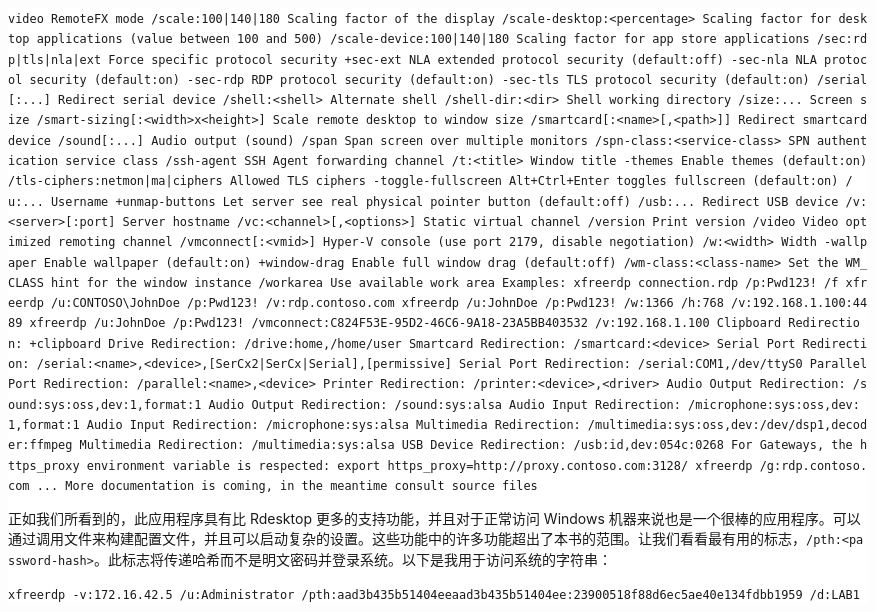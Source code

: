 ```
video RemoteFX mode /scale:100|140|180 Scaling factor of the display /scale-desktop:<percentage> Scaling factor for desktop applications (value between 100 and 500) /scale-device:100|140|180 Scaling factor for app store applications /sec:rdp|tls|nla|ext Force specific protocol security +sec-ext NLA extended protocol security (default:off) -sec-nla NLA protocol security (default:on) -sec-rdp RDP protocol security (default:on) -sec-tls TLS protocol security (default:on) /serial[:...] Redirect serial device /shell:<shell> Alternate shell /shell-dir:<dir> Shell working directory /size:... Screen size /smart-sizing[:<width>x<height>] Scale remote desktop to window size /smartcard[:<name>[,<path>]] Redirect smartcard device /sound[:...] Audio output (sound) /span Span screen over multiple monitors /spn-class:<service-class> SPN authentication service class /ssh-agent SSH Agent forwarding channel /t:<title> Window title -themes Enable themes (default:on) /tls-ciphers:netmon|ma|ciphers Allowed TLS ciphers -toggle-fullscreen Alt+Ctrl+Enter toggles fullscreen (default:on) /u:... Username +unmap-buttons Let server see real physical pointer button (default:off) /usb:... Redirect USB device /v:<server>[:port] Server hostname /vc:<channel>[,<options>] Static virtual channel /version Print version /video Video optimized remoting channel /vmconnect[:<vmid>] Hyper-V console (use port 2179, disable negotiation) /w:<width> Width -wallpaper Enable wallpaper (default:on) +window-drag Enable full window drag (default:off) /wm-class:<class-name> Set the WM_CLASS hint for the window instance /workarea Use available work area Examples: xfreerdp connection.rdp /p:Pwd123! /f xfreerdp /u:CONTOSO\JohnDoe /p:Pwd123! /v:rdp.contoso.com xfreerdp /u:JohnDoe /p:Pwd123! /w:1366 /h:768 /v:192.168.1.100:4489 xfreerdp /u:JohnDoe /p:Pwd123! /vmconnect:C824F53E-95D2-46C6-9A18-23A5BB403532 /v:192.168.1.100 Clipboard Redirection: +clipboard Drive Redirection: /drive:home,/home/user Smartcard Redirection: /smartcard:<device> Serial Port Redirection: /serial:<name>,<device>,[SerCx2|SerCx|Serial],[permissive] Serial Port Redirection: /serial:COM1,/dev/ttyS0 Parallel Port Redirection: /parallel:<name>,<device> Printer Redirection: /printer:<device>,<driver> Audio Output Redirection: /sound:sys:oss,dev:1,format:1 Audio Output Redirection: /sound:sys:alsa Audio Input Redirection: /microphone:sys:oss,dev:1,format:1 Audio Input Redirection: /microphone:sys:alsa Multimedia Redirection: /multimedia:sys:oss,dev:/dev/dsp1,decoder:ffmpeg Multimedia Redirection: /multimedia:sys:alsa USB Device Redirection: /usb:id,dev:054c:0268 For Gateways, the https_proxy environment variable is respected: export https_proxy=http://proxy.contoso.com:3128/ xfreerdp /g:rdp.contoso.com ... More documentation is coming, in the meantime consult source files  
```

正如我们所看到的，此应用程序具有比 Rdesktop 更多的支持功能，并且对于正常访问 Windows 机器来说也是一个很棒的应用程序。可以通过调用文件来构建配置文件，并且可以启动复杂的设置。这些功能中的许多功能超出了本书的范围。让我们看看最有用的标志，`/pth:<password-hash>`。此标志将传递哈希而不是明文密码并登录系统。以下是我用于访问系统的字符串：

```
xfreerdp -v:172.16.42.5 /u:Administrator /pth:aad3b435b51404eeaad3b435b51404ee:23900518f88d6ec5ae40e134fdbb1959 /d:LAB1 
```
